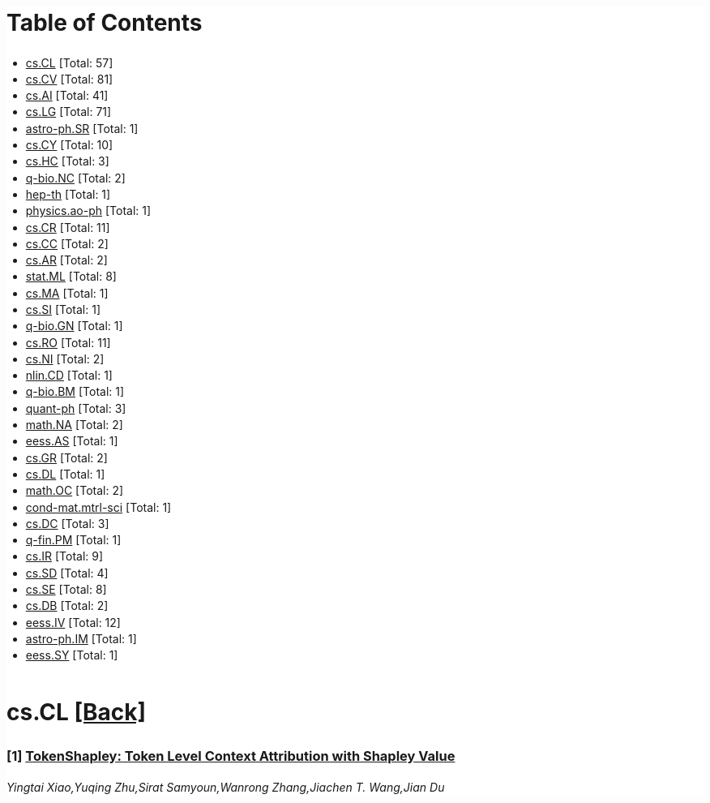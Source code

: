 <div id=toc></div>

# Table of Contents

- [cs.CL](#cs.CL) [Total: 57]
- [cs.CV](#cs.CV) [Total: 81]
- [cs.AI](#cs.AI) [Total: 41]
- [cs.LG](#cs.LG) [Total: 71]
- [astro-ph.SR](#astro-ph.SR) [Total: 1]
- [cs.CY](#cs.CY) [Total: 10]
- [cs.HC](#cs.HC) [Total: 3]
- [q-bio.NC](#q-bio.NC) [Total: 2]
- [hep-th](#hep-th) [Total: 1]
- [physics.ao-ph](#physics.ao-ph) [Total: 1]
- [cs.CR](#cs.CR) [Total: 11]
- [cs.CC](#cs.CC) [Total: 2]
- [cs.AR](#cs.AR) [Total: 2]
- [stat.ML](#stat.ML) [Total: 8]
- [cs.MA](#cs.MA) [Total: 1]
- [cs.SI](#cs.SI) [Total: 1]
- [q-bio.GN](#q-bio.GN) [Total: 1]
- [cs.RO](#cs.RO) [Total: 11]
- [cs.NI](#cs.NI) [Total: 2]
- [nlin.CD](#nlin.CD) [Total: 1]
- [q-bio.BM](#q-bio.BM) [Total: 1]
- [quant-ph](#quant-ph) [Total: 3]
- [math.NA](#math.NA) [Total: 2]
- [eess.AS](#eess.AS) [Total: 1]
- [cs.GR](#cs.GR) [Total: 2]
- [cs.DL](#cs.DL) [Total: 1]
- [math.OC](#math.OC) [Total: 2]
- [cond-mat.mtrl-sci](#cond-mat.mtrl-sci) [Total: 1]
- [cs.DC](#cs.DC) [Total: 3]
- [q-fin.PM](#q-fin.PM) [Total: 1]
- [cs.IR](#cs.IR) [Total: 9]
- [cs.SD](#cs.SD) [Total: 4]
- [cs.SE](#cs.SE) [Total: 8]
- [cs.DB](#cs.DB) [Total: 2]
- [eess.IV](#eess.IV) [Total: 12]
- [astro-ph.IM](#astro-ph.IM) [Total: 1]
- [eess.SY](#eess.SY) [Total: 1]


<div id='cs.CL'></div>

# cs.CL [[Back]](#toc)

### [1] [TokenShapley: Token Level Context Attribution with Shapley Value](https://arxiv.org/abs/2507.05261)
*Yingtai Xiao,Yuqing Zhu,Sirat Samyoun,Wanrong Zhang,Jiachen T. Wang,Jian Du*
